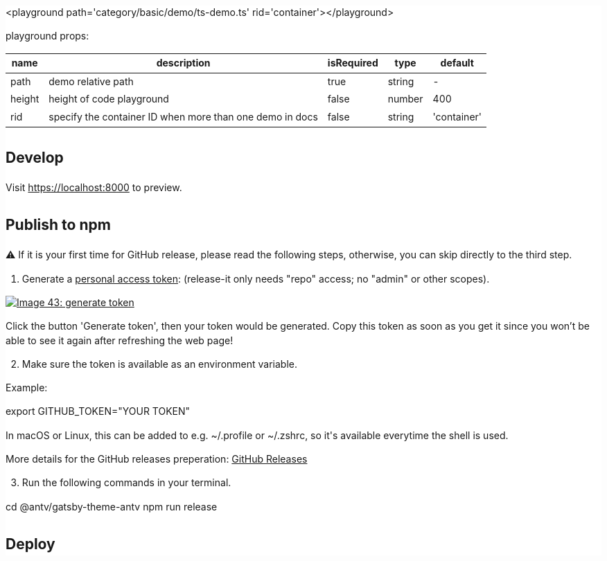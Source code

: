 <playground path\='category/basic/demo/ts-demo.ts' rid\='container'\></playground\>

playground props:

| name | description | isRequired | type | default |
| --- | --- | --- | --- | --- |
| path | demo relative path | true | string | \- |
| height | height of code playground | false | number | 400 |
| rid | specify the container ID when more than one demo in docs | false | string | 'container' |

Develop
-------

[](https://github.com/antvis/gatsby-theme-antv?screenshot=true#develop)

Visit [https://localhost:8000](https://localhost:8000/) to preview.

Publish to npm
--------------

[](https://github.com/antvis/gatsby-theme-antv?screenshot=true#publish-to-npm)

⚠️ If it is your first time for GitHub release, please read the following steps, otherwise, you can skip directly to the third step.

1.  Generate a [personal access token](https://github.com/settings/tokens): (release-it only needs "repo" access; no "admin" or other scopes).

[![Image 43: generate token](https://camo.githubusercontent.com/635d0e90649a315f59bd6af8a802f46db255d1f8abaccad4a3244407945c1b39/68747470733a2f2f67772e616c697061796f626a656374732e636f6d2f7a6f732f616e7466696e63646e2f6f72313835434a68544b2f32303230303831343135343835302e6a7067)](https://camo.githubusercontent.com/635d0e90649a315f59bd6af8a802f46db255d1f8abaccad4a3244407945c1b39/68747470733a2f2f67772e616c697061796f626a656374732e636f6d2f7a6f732f616e7466696e63646e2f6f72313835434a68544b2f32303230303831343135343835302e6a7067)

Click the button 'Generate token', then your token would be generated. Copy this token as soon as you get it since you won’t be able to see it again after refreshing the web page!

2.  Make sure the token is available as an environment variable.

Example:

export GITHUB\_TOKEN="YOUR TOKEN"

In macOS or Linux, this can be added to e.g. ~/.profile or ~/.zshrc, so it's available everytime the shell is used.

More details for the GitHub releases preperation: [GitHub Releases](https://github.com/release-it/release-it/blob/master/docs/github-releases.md)

3.  Run the following commands in your terminal.

cd @antv/gatsby-theme-antv
npm run release

Deploy
------
